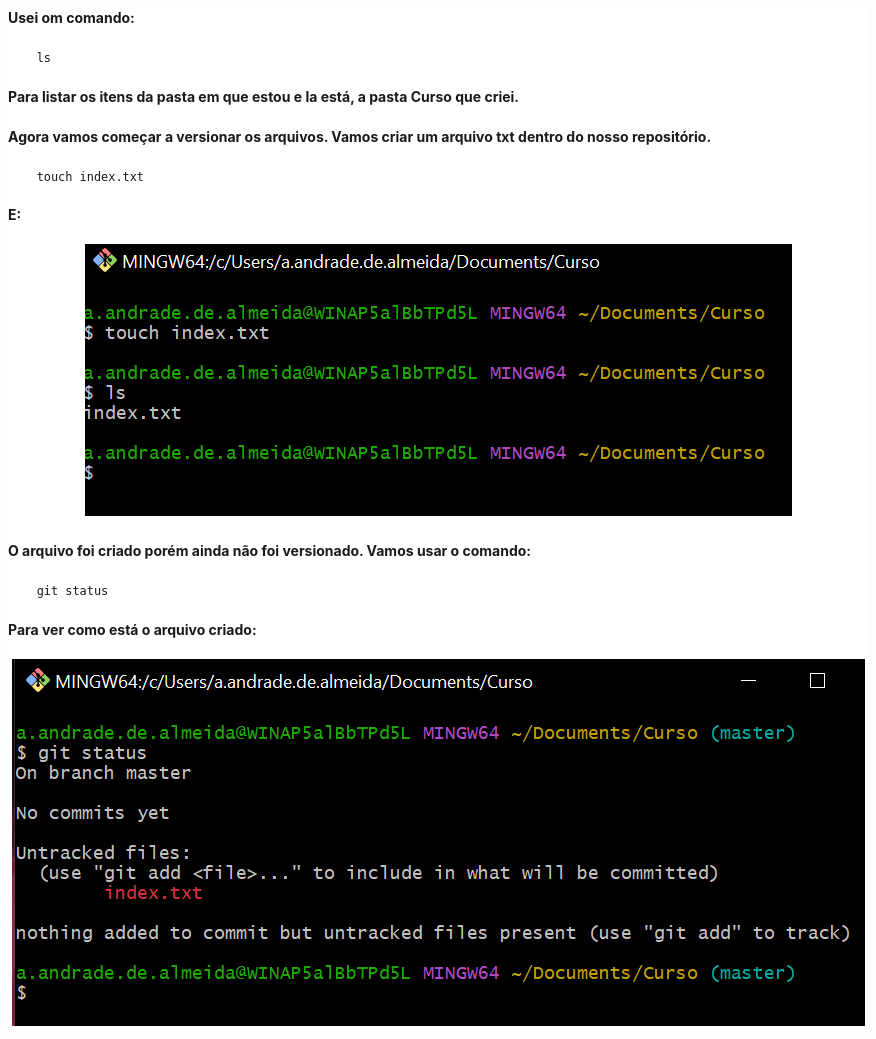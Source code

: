 #### Usei om comando:
```git
    ls 
```
#### Para listar os itens da pasta em que estou e la está, a pasta **Curso** que criei.

#### Agora vamos começar a versionar os arquivos. Vamos criar um arquivo txt dentro do nosso repositório.
```git
    touch index.txt
```
#### E:
<p align="center">
  <img alt="foto" title="foto" src="./img/foto04.png"/>
</p>

#### O arquivo foi criado porém ainda não foi versionado. Vamos usar o comando:
```git
    git status
```

#### Para ver como está o arquivo criado:
<p align="center">
  <img alt="foto" title="foto" src="./img/foto05.png"/>
</p>
